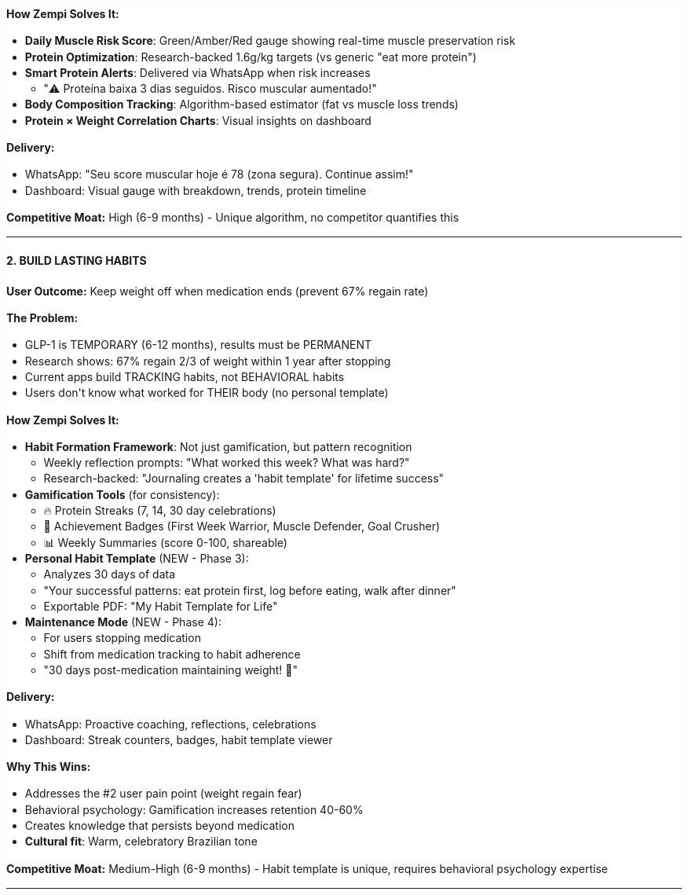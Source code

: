 **How Zempi Solves It:**
- **Daily Muscle Risk Score**: Green/Amber/Red gauge showing real-time muscle preservation risk
- **Protein Optimization**: Research-backed 1.6g/kg targets (vs generic "eat more protein")
- **Smart Protein Alerts**: Delivered via WhatsApp when risk increases
  - "⚠️ Proteína baixa 3 dias seguidos. Risco muscular aumentado!"
- **Body Composition Tracking**: Algorithm-based estimator (fat vs muscle loss trends)
- **Protein × Weight Correlation Charts**: Visual insights on dashboard

**Delivery:**
- WhatsApp: "Seu score muscular hoje é 78 (zona segura). Continue assim!"
- Dashboard: Visual gauge with breakdown, trends, protein timeline

**Competitive Moat:** High (6-9 months) - Unique algorithm, no competitor quantifies this

---

#### 2. BUILD LASTING HABITS
**User Outcome:** Keep weight off when medication ends (prevent 67% regain rate)

**The Problem:**
- GLP-1 is TEMPORARY (6-12 months), results must be PERMANENT
- Research shows: 67% regain 2/3 of weight within 1 year after stopping
- Current apps build TRACKING habits, not BEHAVIORAL habits
- Users don't know what worked for THEIR body (no personal template)

**How Zempi Solves It:**
- **Habit Formation Framework**: Not just gamification, but pattern recognition
  - Weekly reflection prompts: "What worked this week? What was hard?"
  - Research-backed: "Journaling creates a 'habit template' for lifetime success"
- **Gamification Tools** (for consistency):
  - 🔥 Protein Streaks (7, 14, 30 day celebrations)
  - 💪 Achievement Badges (First Week Warrior, Muscle Defender, Goal Crusher)
  - 📊 Weekly Summaries (score 0-100, shareable)
- **Personal Habit Template** (NEW - Phase 3):
  - Analyzes 30 days of data
  - "Your successful patterns: eat protein first, log before eating, walk after dinner"
  - Exportable PDF: "My Habit Template for Life"
- **Maintenance Mode** (NEW - Phase 4):
  - For users stopping medication
  - Shift from medication tracking to habit adherence
  - "30 days post-medication maintaining weight! 💪"

**Delivery:**
- WhatsApp: Proactive coaching, reflections, celebrations
- Dashboard: Streak counters, badges, habit template viewer

**Why This Wins:**
- Addresses the #2 user pain point (weight regain fear)
- Behavioral psychology: Gamification increases retention 40-60%
- Creates knowledge that persists beyond medication
- **Cultural fit**: Warm, celebratory Brazilian tone

**Competitive Moat:** Medium-High (6-9 months) - Habit template is unique, requires behavioral psychology expertise

---
